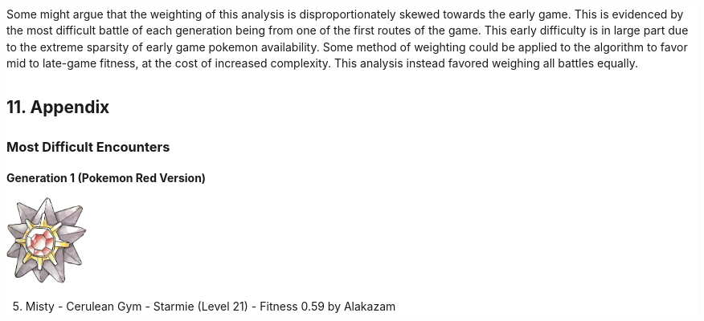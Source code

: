 Some might argue that the weighting of this analysis is disproportionately skewed towards the early game. This is evidenced by the most difficult battle of each generation being from one of the first routes of the game. This early difficulty is in large part due to the extreme sparsity of early game pokemon availability. Some method of weighting could be applied to the algorithm to favor mid to late-game fitness, at the cost of increased complexity. This analysis instead favored weighing all battles equally.

## 11. Appendix

### Most Difficult Encounters

**Generation 1 (Pokemon Red Version)**

<img src="figures/pokemon/Starmie.png" alt="Starmie" width="100"/>

5. Misty - Cerulean Gym - Starmie (Level 21) - Fitness 0.59 by Alakazam
